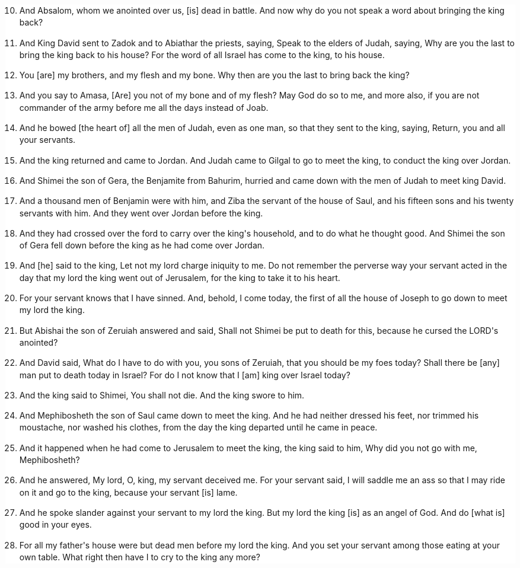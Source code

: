 10. And Absalom, whom we anointed over us, [is] dead in battle. And now why do you not speak a word about bringing the king back?

11. And King David sent to Zadok and to Abiathar the priests, saying, Speak to the elders of Judah, saying, Why are you the last to bring the king back to his house? For the word of all Israel has come to the king, to his house.

12. You [are] my brothers, and my flesh and my bone. Why then are you the last to bring back the king?

13. And you say to Amasa, [Are] you not of my bone and of my flesh? May God do so to me, and more also, if you are not commander of the army before me all the days instead of Joab.

14. And he bowed [the heart of] all the men of Judah, even as one man, so that they sent to the king, saying, Return, you and all your servants.

15. And the king returned and came to Jordan. And Judah came to Gilgal to go to meet the king, to conduct the king over Jordan.

16. And Shimei the son of Gera, the Benjamite from Bahurim, hurried and came down with the men of Judah to meet king David.

17. And a thousand men of Benjamin were with him, and Ziba the servant of the house of Saul, and his fifteen sons and his twenty servants with him. And they went over Jordan before the king.

18. And they had crossed over the ford to carry over the king's household, and to do what he thought good. And Shimei the son of Gera fell down before the king as he had come over Jordan.

19. And [he] said to the king, Let not my lord charge iniquity to me. Do not remember the perverse way your servant acted in the day that my lord the king went out of Jerusalem, for the king to take it to his heart.

20. For your servant knows that I have sinned. And, behold, I come today, the first of all the house of Joseph to go down to meet my lord the king.

21. But Abishai the son of Zeruiah answered and said, Shall not Shimei be put to death for this, because he cursed the LORD's anointed?

22. And David said, What do I have to do with you, you sons of Zeruiah, that you should be my foes today? Shall there be [any] man put to death today in Israel? For do I not know that I [am] king over Israel today?

23. And the king said to Shimei, You shall not die. And the king swore to him.

24. And Mephibosheth the son of Saul came down to meet the king. And he had neither dressed his feet, nor trimmed his moustache, nor washed his clothes, from the day the king departed until he came in peace.

25. And it happened when he had come to Jerusalem to meet the king, the king said to him, Why did you not go with me, Mephibosheth?

26. And he answered, My lord, O, king, my servant deceived me. For your servant said, I will saddle me an ass so that I may ride on it and go to the king, because your servant [is] lame.

27. And he spoke slander against your servant to my lord the king. But my lord the king [is] as an angel of God. And do [what is] good in your eyes.

28. For all my father's house were but dead men before my lord the king. And you set your servant among those eating at your own table. What right then have I to cry to the king any more?
